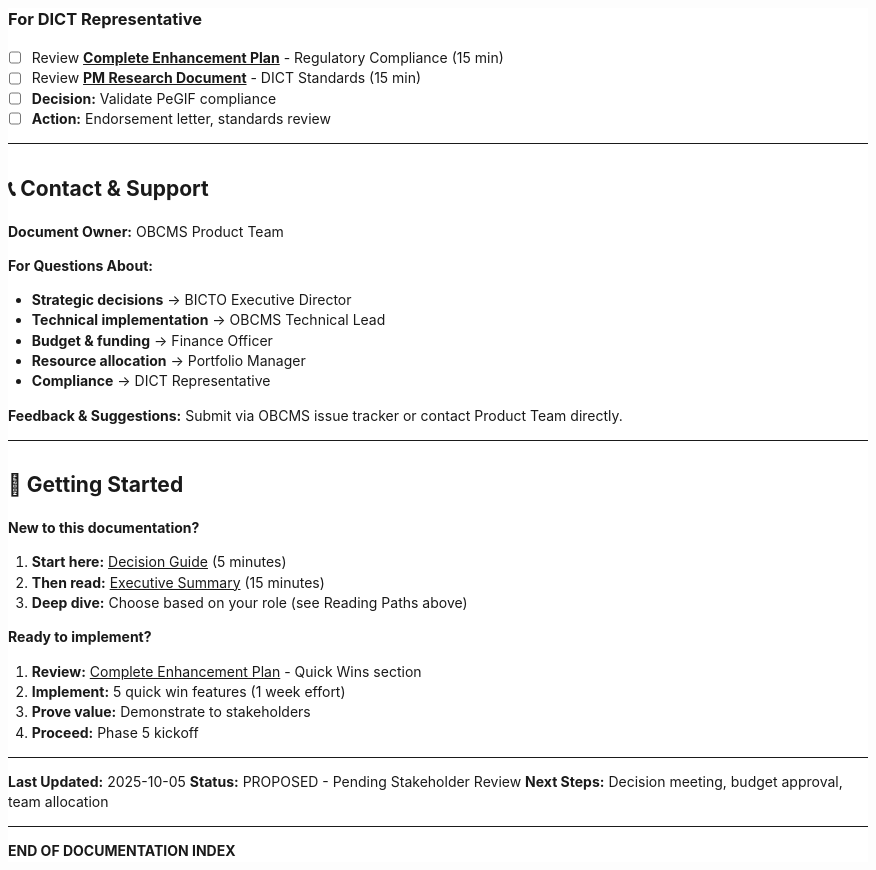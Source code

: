 ### For DICT Representative
- [ ] Review **[Complete Enhancement Plan](WORKITEM_ENTERPRISE_ENHANCEMENTS.md)** - Regulatory Compliance (15 min)
- [ ] Review **[PM Research Document](../research/obcms_unified_pm_research.md)** - DICT Standards (15 min)
- [ ] **Decision:** Validate PeGIF compliance
- [ ] **Action:** Endorsement letter, standards review

---

## 📞 Contact & Support

**Document Owner:** OBCMS Product Team

**For Questions About:**
- **Strategic decisions** → BICTO Executive Director
- **Technical implementation** → OBCMS Technical Lead
- **Budget & funding** → Finance Officer
- **Resource allocation** → Portfolio Manager
- **Compliance** → DICT Representative

**Feedback & Suggestions:**
Submit via OBCMS issue tracker or contact Product Team directly.

---

## 🚀 Getting Started

**New to this documentation?**

1. **Start here:** [Decision Guide](WORKITEM_DECISION_GUIDE.md) (5 minutes)
2. **Then read:** [Executive Summary](WORKITEM_ENHANCEMENTS_SUMMARY.md) (15 minutes)
3. **Deep dive:** Choose based on your role (see Reading Paths above)

**Ready to implement?**

1. **Review:** [Complete Enhancement Plan](WORKITEM_ENTERPRISE_ENHANCEMENTS.md) - Quick Wins section
2. **Implement:** 5 quick win features (1 week effort)
3. **Prove value:** Demonstrate to stakeholders
4. **Proceed:** Phase 5 kickoff

---

**Last Updated:** 2025-10-05
**Status:** PROPOSED - Pending Stakeholder Review
**Next Steps:** Decision meeting, budget approval, team allocation

---

**END OF DOCUMENTATION INDEX**
